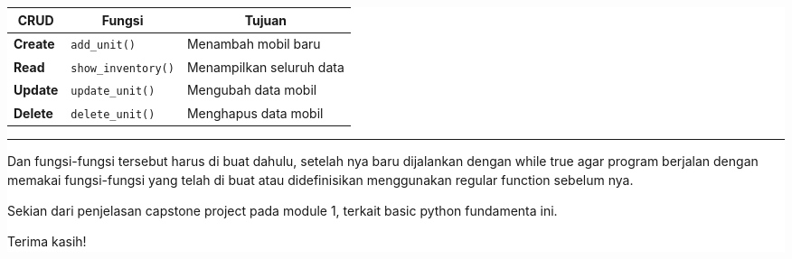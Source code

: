 | CRUD | Fungsi | Tujuan |
| --- | --- | --- |
| **Create** | `add_unit()` | Menambah mobil baru |
| **Read** | `show_inventory()` | Menampilkan seluruh data |
| **Update** | `update_unit()` | Mengubah data mobil |
| **Delete** | `delete_unit()` | Menghapus data mobil |

---

Dan fungsi-fungsi tersebut harus di buat dahulu, setelah nya baru dijalankan dengan while true agar program berjalan dengan memakai fungsi-fungsi yang telah di buat atau didefinisikan menggunakan regular function sebelum nya.

Sekian dari penjelasan capstone project pada module 1, terkait basic python fundamenta ini.

Terima kasih!
